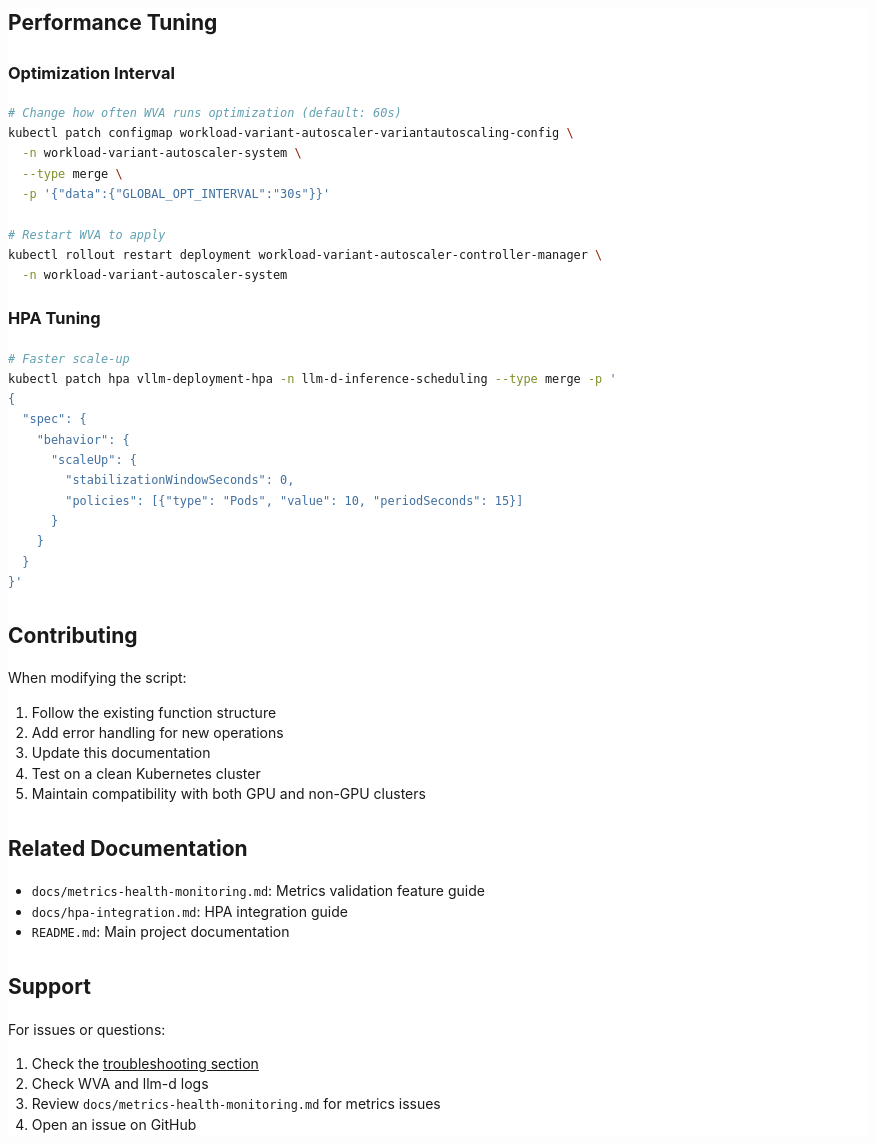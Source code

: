 ## Performance Tuning

### Optimization Interval

```bash
# Change how often WVA runs optimization (default: 60s)
kubectl patch configmap workload-variant-autoscaler-variantautoscaling-config \
  -n workload-variant-autoscaler-system \
  --type merge \
  -p '{"data":{"GLOBAL_OPT_INTERVAL":"30s"}}'

# Restart WVA to apply
kubectl rollout restart deployment workload-variant-autoscaler-controller-manager \
  -n workload-variant-autoscaler-system
```

### HPA Tuning

```bash
# Faster scale-up
kubectl patch hpa vllm-deployment-hpa -n llm-d-inference-scheduling --type merge -p '
{
  "spec": {
    "behavior": {
      "scaleUp": {
        "stabilizationWindowSeconds": 0,
        "policies": [{"type": "Pods", "value": 10, "periodSeconds": 15}]
      }
    }
  }
}'
```

## Contributing

When modifying the script:

1. Follow the existing function structure
2. Add error handling for new operations
3. Update this documentation
4. Test on a clean Kubernetes cluster
5. Maintain compatibility with both GPU and non-GPU clusters

## Related Documentation

- `docs/metrics-health-monitoring.md`: Metrics validation feature guide
- `docs/hpa-integration.md`: HPA integration guide
- `README.md`: Main project documentation

## Support

For issues or questions:

1. Check the [troubleshooting section](#troubleshooting)
2. Check WVA and llm-d logs
3. Review `docs/metrics-health-monitoring.md` for metrics issues
4. Open an issue on GitHub
